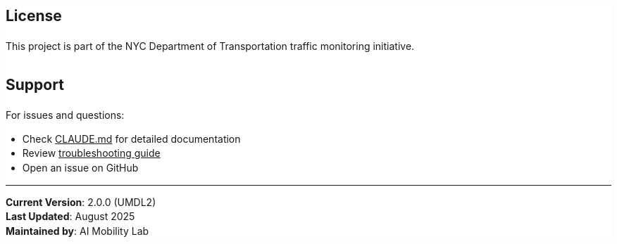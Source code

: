 ## License

This project is part of the NYC Department of Transportation traffic monitoring initiative.

## Support

For issues and questions:
- Check [CLAUDE.md](./CLAUDE.md) for detailed documentation
- Review [troubleshooting guide](#troubleshooting)
- Open an issue on GitHub

---

**Current Version**: 2.0.0 (UMDL2)  
**Last Updated**: August 2025  
**Maintained by**: AI Mobility Lab
